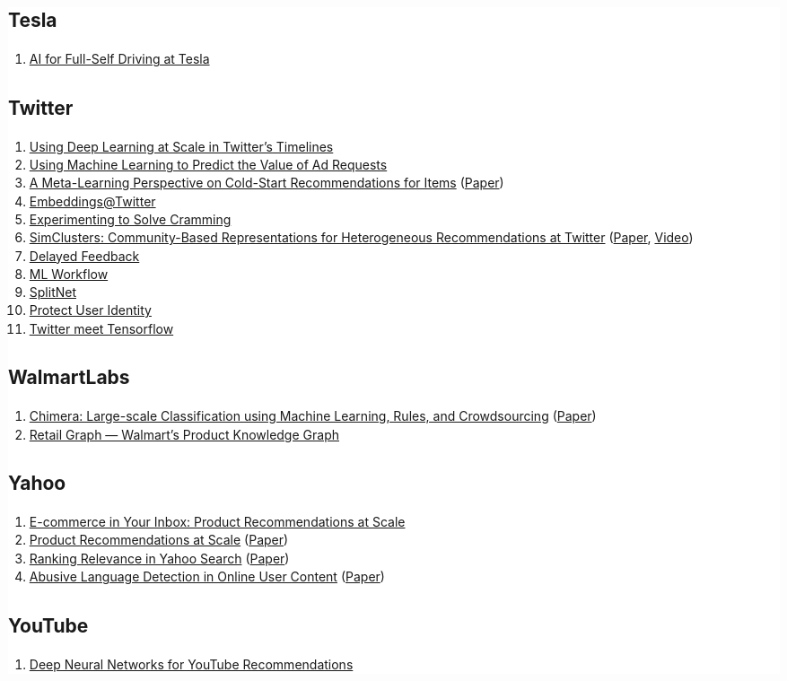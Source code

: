 ## Tesla
1. [AI for Full-Self Driving at Tesla](https://youtu.be/hx7BXih7zx8?t=513)


## Twitter
1. [Using Deep Learning at Scale in Twitter’s Timelines](https://blog.twitter.com/engineering/en_us/topics/insights/2017/using-deep-learning-at-scale-in-twitters-timelines.html)
2. [Using Machine Learning to Predict the Value of Ad Requests](https://blog.twitter.com/engineering/en_us/topics/insights/2020/using-machine-learning-to-predict-the-value-of-ad-requests.html)
3. [A Meta-Learning Perspective on Cold-Start Recommendations for Items](https://papers.nips.cc/paper/7266-a-meta-learning-perspective-on-cold-start-recommendations-for-items) ([Paper](https://papers.nips.cc/paper/7266-a-meta-learning-perspective-on-cold-start-recommendations-for-items.pdf))
4. [Embeddings@Twitter](https://blog.twitter.com/engineering/en_us/topics/insights/2018/embeddingsattwitter.html)
5. [Experimenting to Solve Cramming](https://blog.twitter.com/engineering/en_us/topics/insights/2017/Experimenting-To-Solve-Cramming.html)
6. [SimClusters: Community-Based Representations for Heterogeneous Recommendations at Twitter](https://dl.acm.org/doi/10.1145/3394486.3403370) ([Paper](https://dl.acm.org/doi/pdf/10.1145/3394486.3403370), [Video](https://crossminds.ai/video/5f3369790576dd25aef288d5/))
7. [Delayed Feedback](https://blog.twitter.com/engineering/en_us/topics/insights/2019/improving-engagement-on-digital-ads-with-delayed-feedback.html)
8. [ML Workflow](https://blog.twitter.com/engineering/en_us/topics/insights/2018/ml-workflows.html)
9. [SplitNet](https://blog.twitter.com/engineering/en_us/topics/insights/2020/a-new-approach-metric-learning-for-splitnet.html)
10. [Protect User Identity](https://blog.twitter.com/engineering/en_us/topics/insights/2018/twitter_silhouette.html)
11. [Twitter meet Tensorflow](https://blog.twitter.com/engineering/en_us/topics/insights/2018/twitter_silhouette.html)


## WalmartLabs
1. [Chimera: Large-scale Classification using Machine Learning, Rules, and Crowdsourcing](https://dl.acm.org/doi/10.14778/2733004.2733024) ([Paper](http://pages.cs.wisc.edu/%7Eanhai/papers/chimera-vldb14.pdf))
2. [Retail Graph — Walmart’s Product Knowledge Graph](https://medium.com/walmartlabs/retail-graph-walmarts-product-knowledge-graph-6ef7357963bc)





## Yahoo
1. [E-commerce in Your Inbox: Product Recommendations at Scale](https://arxiv.org/abs/1606.07154)
2. [Product Recommendations at Scale](https://arxiv.org/abs/1606.07154) ([Paper](https://arxiv.org/pdf/1606.07154.pdf))
3. [Ranking Relevance in Yahoo Search](https://www.kdd.org/kdd2016/subtopic/view/ranking-relevance-in-yahoo-search) ([Paper](https://www.kdd.org/kdd2016/papers/files/adf0361-yinA.pdf))
3. [Abusive Language Detection in Online User Content](https://dl.acm.org/doi/10.1145/2872427.2883062) ([Paper](http://www.yichang-cs.com/yahoo/WWW16_Abusivedetection.pdf))

## YouTube
1. [Deep Neural Networks for YouTube Recommendations](https://static.googleusercontent.com/media/research.google.com/en//pubs/archive/45530.pdf)
